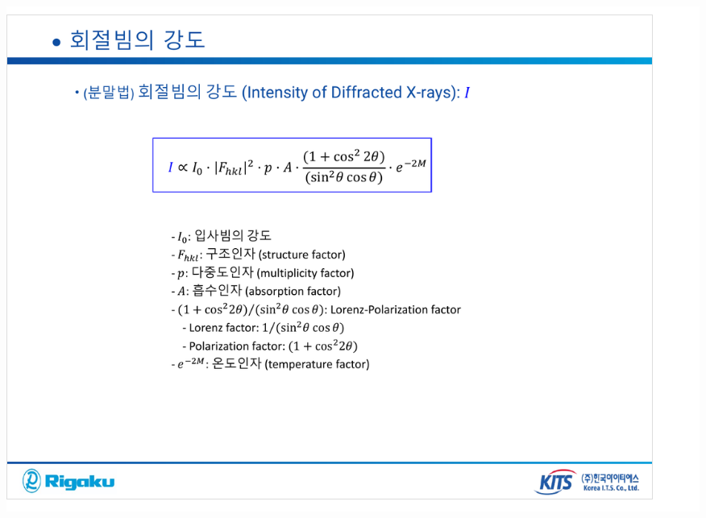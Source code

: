   <img src="/images/pdf-pages/1_-XRD______-___/page-42.png" alt="1_-XRD______-___ - page-42.png" style="width: 100%; max-width: 800px; margin: 10px 0; border: 1px solid #ddd;" onclick="openImageModal(this.src)">